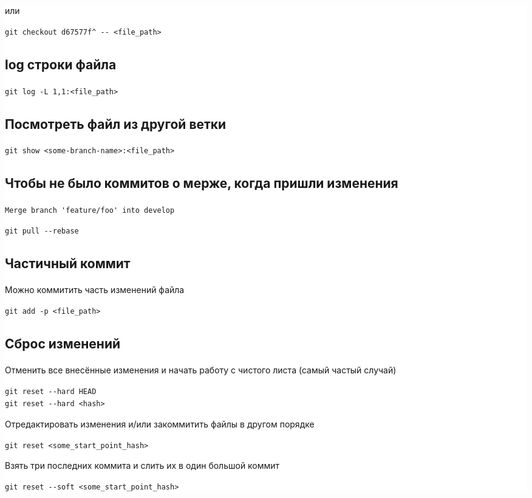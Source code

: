 или
```shell
git checkout d67577f^ -- <file_path>
```



## log строки файла

```shell
git log -L 1,1:<file_path>
```



## Посмотреть файл из другой ветки

```shell
git show <some-branch-name>:<file_path>
```



## Чтобы не было коммитов о мерже, когда пришли изменения

`Merge branch 'feature/foo' into develop`

```shell
git pull --rebase
```



## Частичный коммит

Можно коммитить часть изменений файла
```shell
git add -p <file_path>
```



## Сброс изменений

Отменить все внесённые изменения и начать работу с чистого листа (самый частый случай)
```shell
git reset --hard HEAD
git reset --hard <hash>
```

Отредактировать изменения и/или закоммитить файлы в другом порядке
```shell
git reset <some_start_point_hash>
```

Взять три последних коммита и слить их в один большой коммит
```shell
git reset --soft <some_start_point_hash>
```
